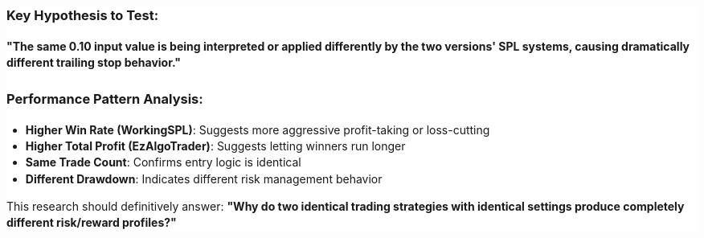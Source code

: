 ### **Key Hypothesis to Test**:
**"The same 0.10 input value is being interpreted or applied differently by the two versions' SPL systems, causing dramatically different trailing stop behavior."**

### **Performance Pattern Analysis**:
- **Higher Win Rate (WorkingSPL)**: Suggests more aggressive profit-taking or loss-cutting
- **Higher Total Profit (EzAlgoTrader)**: Suggests letting winners run longer
- **Same Trade Count**: Confirms entry logic is identical
- **Different Drawdown**: Indicates different risk management behavior

This research should definitively answer: **"Why do two identical trading strategies with identical settings produce completely different risk/reward profiles?"**